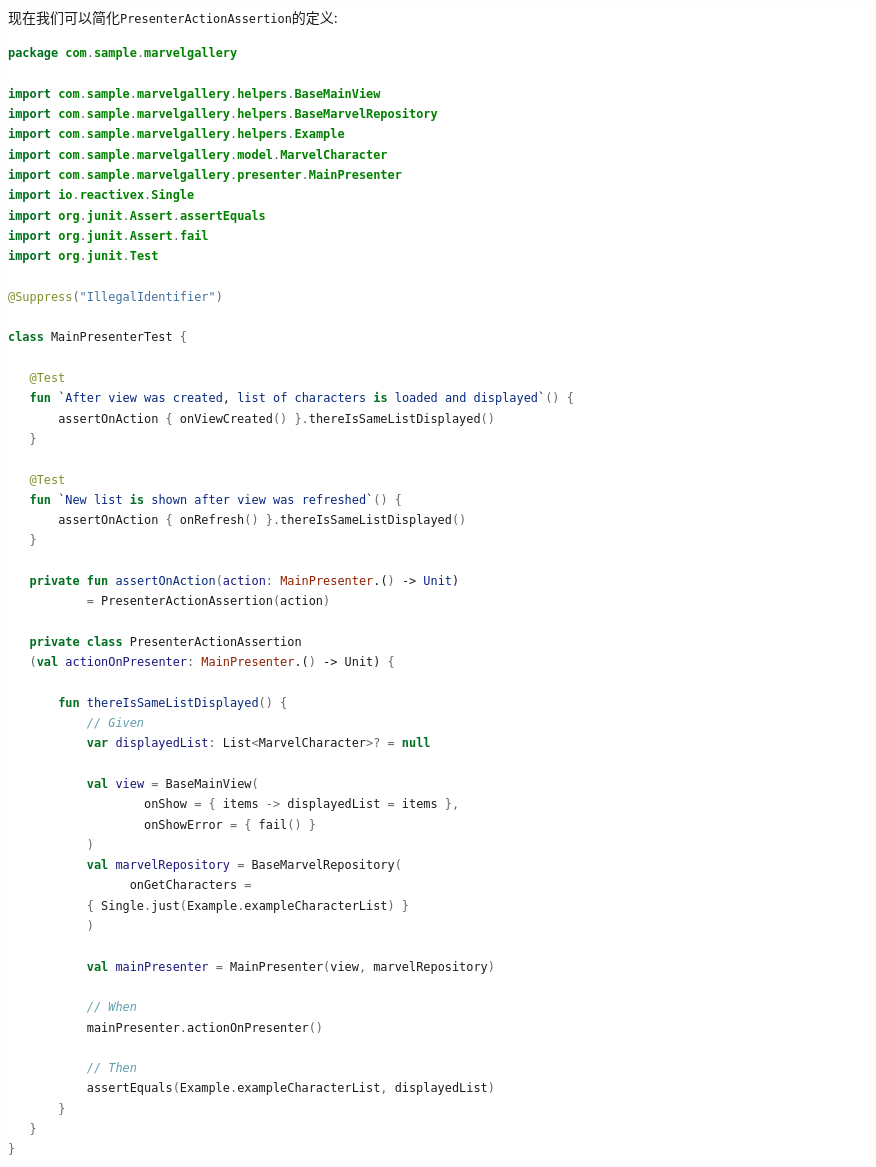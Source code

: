 现在我们可以简化`PresenterActionAssertion`的定义:

```kt
package com.sample.marvelgallery 

import com.sample.marvelgallery.helpers.BaseMainView 
import com.sample.marvelgallery.helpers.BaseMarvelRepository 
import com.sample.marvelgallery.helpers.Example 
import com.sample.marvelgallery.model.MarvelCharacter 
import com.sample.marvelgallery.presenter.MainPresenter 
import io.reactivex.Single 
import org.junit.Assert.assertEquals 
import org.junit.Assert.fail 
import org.junit.Test 

@Suppress("IllegalIdentifier") 

class MainPresenterTest { 

   @Test 
   fun `After view was created, list of characters is loaded and displayed`() { 
       assertOnAction { onViewCreated() }.thereIsSameListDisplayed() 
   } 

   @Test 
   fun `New list is shown after view was refreshed`() { 
       assertOnAction { onRefresh() }.thereIsSameListDisplayed() 
   } 

   private fun assertOnAction(action: MainPresenter.() -> Unit) 
           = PresenterActionAssertion(action) 

   private class PresenterActionAssertion
   (val actionOnPresenter: MainPresenter.() -> Unit) { 

       fun thereIsSameListDisplayed() { 
           // Given 
           var displayedList: List<MarvelCharacter>? = null 

           val view = BaseMainView( 
                   onShow = { items -> displayedList = items }, 
                   onShowError = { fail() } 
           ) 
           val marvelRepository = BaseMarvelRepository( 
                 onGetCharacters = 
           { Single.just(Example.exampleCharacterList) } 
           ) 

           val mainPresenter = MainPresenter(view, marvelRepository) 

           // When 
           mainPresenter.actionOnPresenter() 

           // Then 
           assertEquals(Example.exampleCharacterList, displayedList) 
       } 
   } 
} 
```
